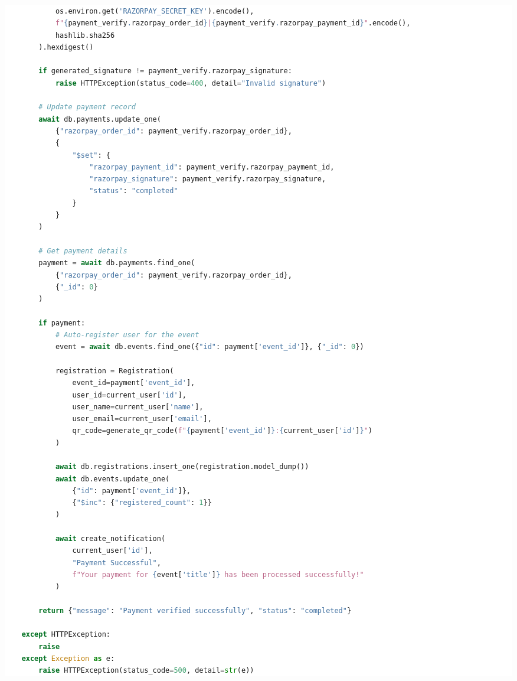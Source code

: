 ```python
            os.environ.get('RAZORPAY_SECRET_KEY').encode(),
            f"{payment_verify.razorpay_order_id}|{payment_verify.razorpay_payment_id}".encode(),
            hashlib.sha256
        ).hexdigest()
        
        if generated_signature != payment_verify.razorpay_signature:
            raise HTTPException(status_code=400, detail="Invalid signature")
        
        # Update payment record
        await db.payments.update_one(
            {"razorpay_order_id": payment_verify.razorpay_order_id},
            {
                "$set": {
                    "razorpay_payment_id": payment_verify.razorpay_payment_id,
                    "razorpay_signature": payment_verify.razorpay_signature,
                    "status": "completed"
                }
            }
        )
        
        # Get payment details
        payment = await db.payments.find_one(
            {"razorpay_order_id": payment_verify.razorpay_order_id},
            {"_id": 0}
        )
        
        if payment:
            # Auto-register user for the event
            event = await db.events.find_one({"id": payment['event_id']}, {"_id": 0})
            
            registration = Registration(
                event_id=payment['event_id'],
                user_id=current_user['id'],
                user_name=current_user['name'],
                user_email=current_user['email'],
                qr_code=generate_qr_code(f"{payment['event_id']}:{current_user['id']}")
            )
            
            await db.registrations.insert_one(registration.model_dump())
            await db.events.update_one(
                {"id": payment['event_id']},
                {"$inc": {"registered_count": 1}}
            )
            
            await create_notification(
                current_user['id'],
                "Payment Successful",
                f"Your payment for {event['title']} has been processed successfully!"
            )
        
        return {"message": "Payment verified successfully", "status": "completed"}
    
    except HTTPException:
        raise
    except Exception as e:
        raise HTTPException(status_code=500, detail=str(e))
```
